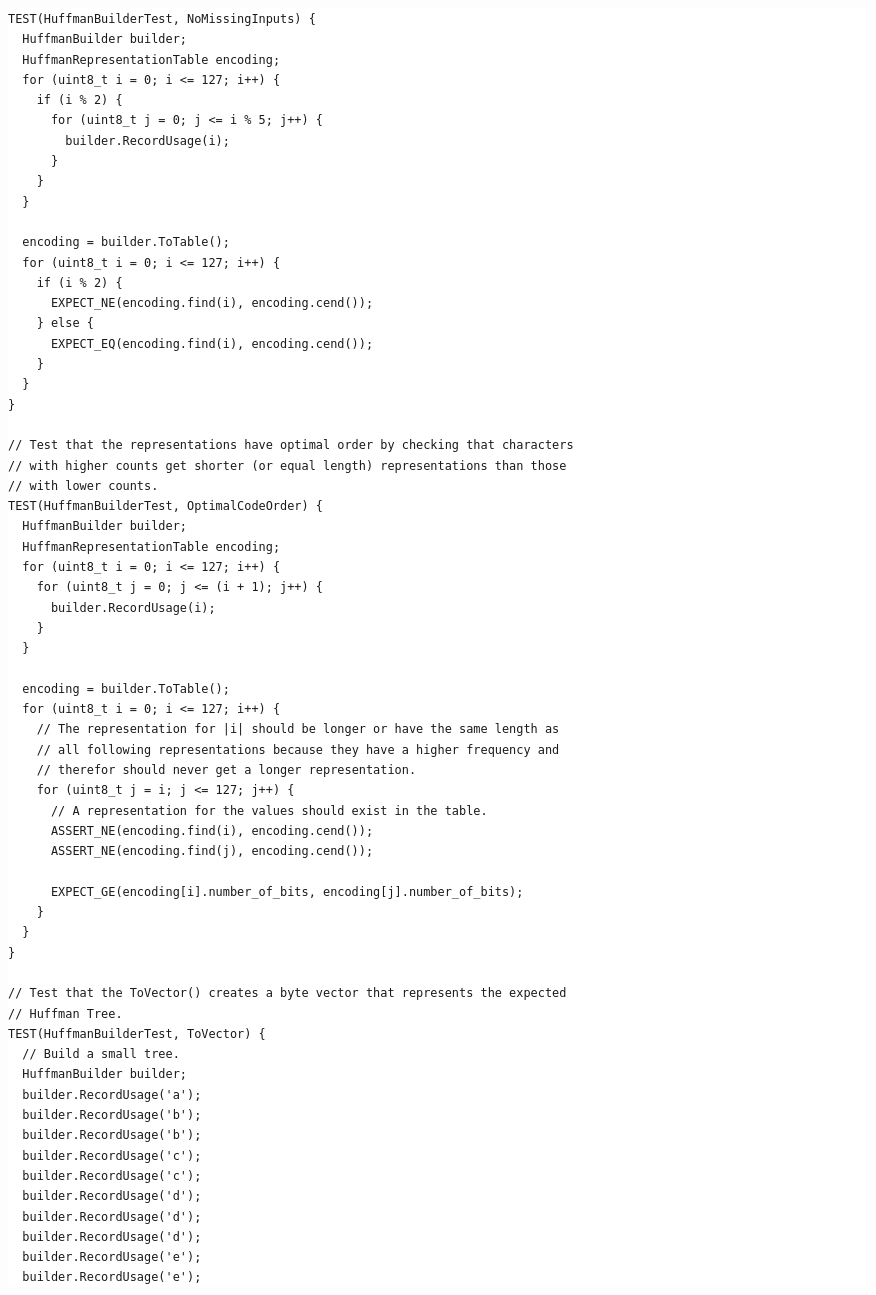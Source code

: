 ```
TEST(HuffmanBuilderTest, NoMissingInputs) {
  HuffmanBuilder builder;
  HuffmanRepresentationTable encoding;
  for (uint8_t i = 0; i <= 127; i++) {
    if (i % 2) {
      for (uint8_t j = 0; j <= i % 5; j++) {
        builder.RecordUsage(i);
      }
    }
  }

  encoding = builder.ToTable();
  for (uint8_t i = 0; i <= 127; i++) {
    if (i % 2) {
      EXPECT_NE(encoding.find(i), encoding.cend());
    } else {
      EXPECT_EQ(encoding.find(i), encoding.cend());
    }
  }
}

// Test that the representations have optimal order by checking that characters
// with higher counts get shorter (or equal length) representations than those
// with lower counts.
TEST(HuffmanBuilderTest, OptimalCodeOrder) {
  HuffmanBuilder builder;
  HuffmanRepresentationTable encoding;
  for (uint8_t i = 0; i <= 127; i++) {
    for (uint8_t j = 0; j <= (i + 1); j++) {
      builder.RecordUsage(i);
    }
  }

  encoding = builder.ToTable();
  for (uint8_t i = 0; i <= 127; i++) {
    // The representation for |i| should be longer or have the same length as
    // all following representations because they have a higher frequency and
    // therefor should never get a longer representation.
    for (uint8_t j = i; j <= 127; j++) {
      // A representation for the values should exist in the table.
      ASSERT_NE(encoding.find(i), encoding.cend());
      ASSERT_NE(encoding.find(j), encoding.cend());

      EXPECT_GE(encoding[i].number_of_bits, encoding[j].number_of_bits);
    }
  }
}

// Test that the ToVector() creates a byte vector that represents the expected
// Huffman Tree.
TEST(HuffmanBuilderTest, ToVector) {
  // Build a small tree.
  HuffmanBuilder builder;
  builder.RecordUsage('a');
  builder.RecordUsage('b');
  builder.RecordUsage('b');
  builder.RecordUsage('c');
  builder.RecordUsage('c');
  builder.RecordUsage('d');
  builder.RecordUsage('d');
  builder.RecordUsage('d');
  builder.RecordUsage('e');
  builder.RecordUsage('e');
```